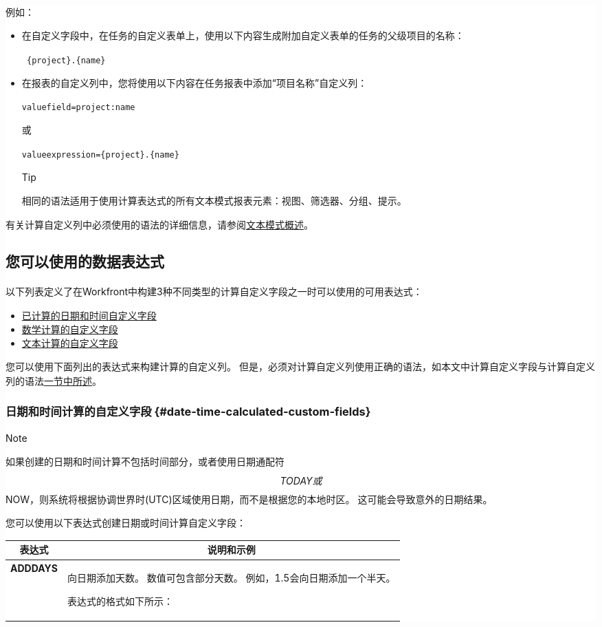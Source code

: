 例如：

* 在自定义字段中，在任务的自定义表单上，使用以下内容生成附加自定义表单的任务的父级项目的名称：


  ` {project}.{name}`


* 在报表的自定义列中，您将使用以下内容在任务报表中添加“项目名称”自定义列：


  `valuefield=project:name`


  或

  `valueexpression={project}.{name}`


  >[!TIP]
  >
  >相同的语法适用于使用计算表达式的所有文本模式报表元素：视图、筛选器、分组、提示。

有关计算自定义列中必须使用的语法的详细信息，请参阅[文本模式概述](../../../reports-and-dashboards/reports/text-mode/understand-text-mode.md)。

## 您可以使用的数据表达式

以下列表定义了在Workfront中构建3种不同类型的计算自定义字段之一时可以使用的可用表达式：

* [已计算的日期和时间自定义字段](#date-time-calculated-custom-fields)
* [数学计算的自定义字段](#mathematical-calculated-custom-fields)
* [文本计算的自定义字段](#text-calculated-custom-fields)

您可以使用下面列出的表达式来构建计算的自定义列。 但是，必须对计算自定义列使用正确的语法，如本文中计算自定义字段与计算自定义列的语法[一节中所述](#syntax-of-calculated-custom-fields-vs-calculated-custom-columns)。

### 日期和时间计算的自定义字段 {#date-time-calculated-custom-fields}

>[!NOTE]
>
>如果创建的日期和时间计算不包括时间部分，或者使用日期通配符$$TODAY或$$NOW，则系统将根据协调世界时(UTC)区域使用日期，而不是根据您的本地时区。 这可能会导致意外的日期结果。

您可以使用以下表达式创建日期或时间计算自定义字段：

<table style="table-layout:auto"> 
 <col> 
 <col> 
 <thead> 
  <tr> 
   <th>表达式</th> 
   <th>说明和示例</th> 
  </tr> 
 </thead> 
 <tbody> 
  <tr> 
   <td><strong>ADDDAYS</strong> </td> 
   <td> <p>向日期添加天数。 数值可包含部分天数。 例如，1.5会向日期添加一个半天。</p> <p>表达式的格式如下所示：</p>
